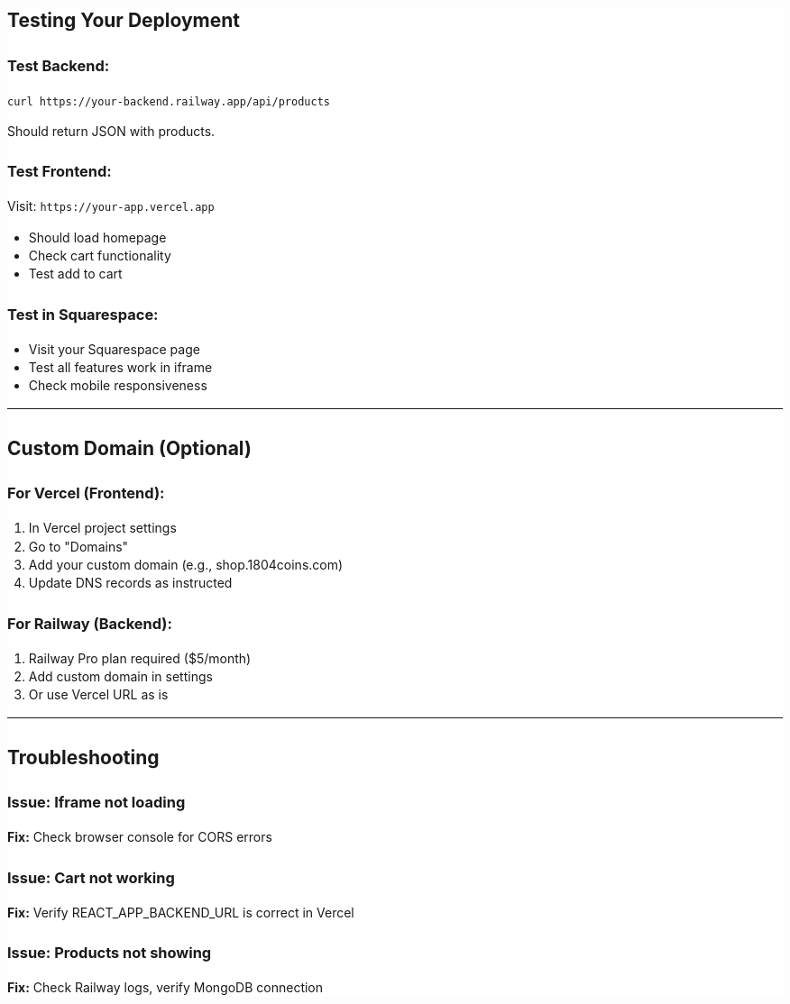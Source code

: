 
## Testing Your Deployment

### Test Backend:
```bash
curl https://your-backend.railway.app/api/products
```
Should return JSON with products.

### Test Frontend:
Visit: `https://your-app.vercel.app`
- Should load homepage
- Check cart functionality
- Test add to cart

### Test in Squarespace:
- Visit your Squarespace page
- Test all features work in iframe
- Check mobile responsiveness

---

## Custom Domain (Optional)

### For Vercel (Frontend):
1. In Vercel project settings
2. Go to "Domains"
3. Add your custom domain (e.g., shop.1804coins.com)
4. Update DNS records as instructed

### For Railway (Backend):
1. Railway Pro plan required ($5/month)
2. Add custom domain in settings
3. Or use Vercel URL as is

---

## Troubleshooting

### Issue: Iframe not loading
**Fix:** Check browser console for CORS errors

### Issue: Cart not working
**Fix:** Verify REACT_APP_BACKEND_URL is correct in Vercel

### Issue: Products not showing
**Fix:** Check Railway logs, verify MongoDB connection
